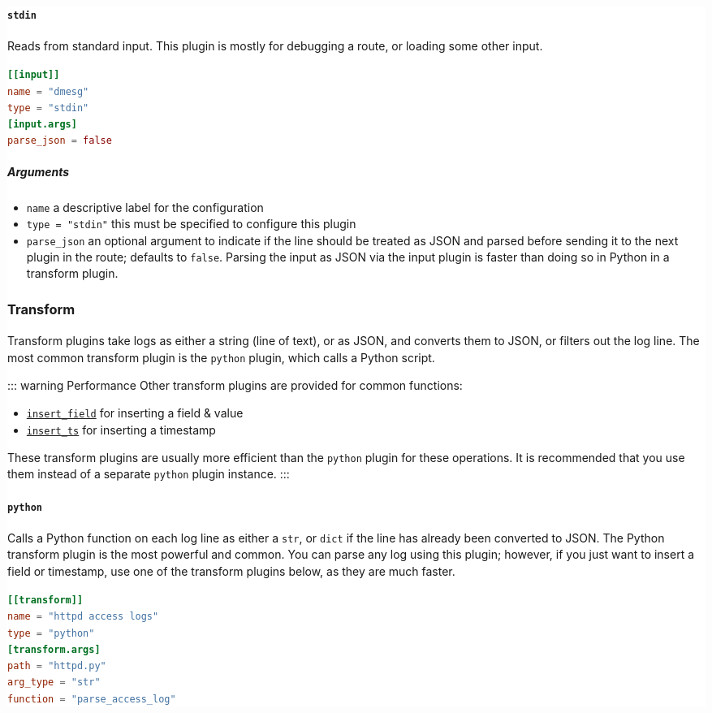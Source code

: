 
#### `stdin`

Reads from standard input. This plugin is mostly for debugging a route, or loading some other input.

```toml
[[input]]
name = "dmesg"
type = "stdin"
[input.args]
parse_json = false
```

##### Arguments
* `name` a descriptive label for the configuration
* `type = "stdin"` this must be specified to configure this plugin
* `parse_json` an optional argument to indicate if the line should be treated as JSON and parsed before sending it to
the next plugin in the route; defaults to `false`. Parsing the input as JSON via the input plugin is faster
than doing so in Python in a transform plugin.



### Transform

Transform plugins take logs as either a string (line of text), or as JSON, and converts them to JSON, or filters out the log line.
The most common transform plugin is the `python` plugin, which calls a Python script.

::: warning Performance
Other transform plugins are provided
for common functions:
* [`insert_field`](#insert-field) for inserting a field & value
* [`insert_ts`](#insert-ts) for inserting a timestamp

These transform plugins are usually more efficient than the `python`
plugin for these operations. It is recommended that you use them instead of a separate `python` plugin instance.
:::

#### `python`

Calls a Python function on each log line as either a `str`, or `dict` if the line has already been converted to JSON.
The Python transform plugin is the most powerful and common. You can parse any log using this plugin; however, if you just
want to insert a field or timestamp, use one of the transform plugins below, as they are much faster.

```toml
[[transform]]
name = "httpd access logs"
type = "python"
[transform.args]
path = "httpd.py"
arg_type = "str"
function = "parse_access_log"
```
